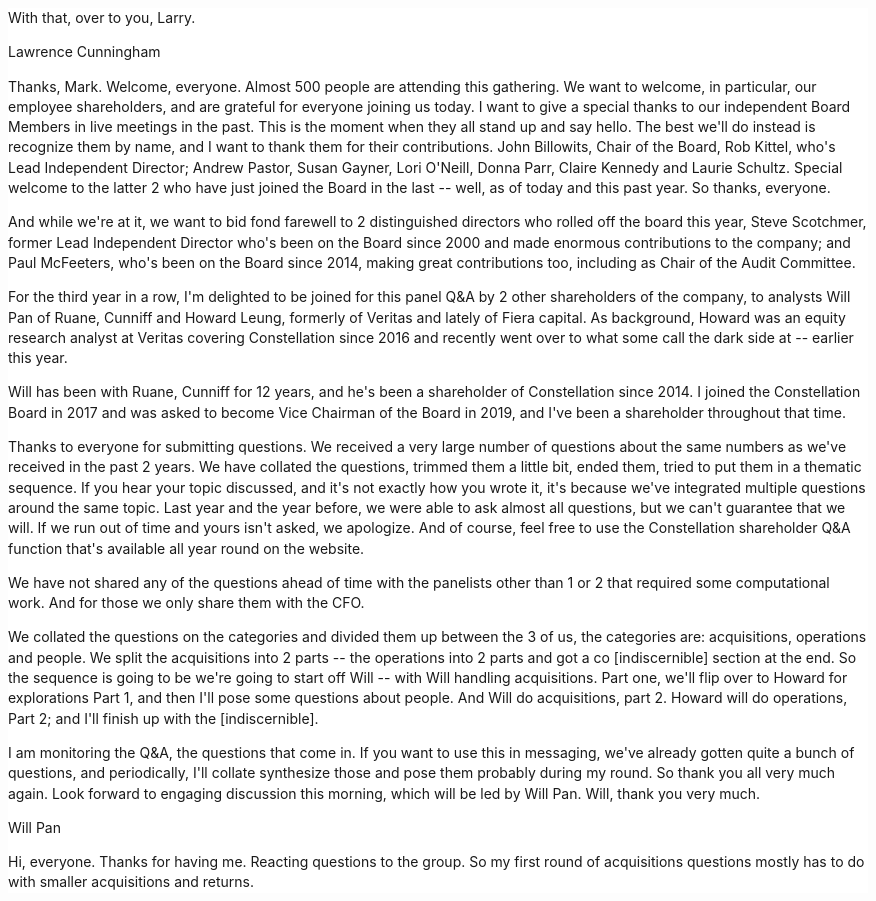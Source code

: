 With that, over to you, Larry.

Lawrence Cunningham

Thanks, Mark. Welcome, everyone. Almost 500 people are attending this gathering. We want to welcome, in particular, our employee shareholders, and are grateful for everyone joining us today. I want to give a special thanks to our independent Board Members in live meetings in the past. This is the moment when they all stand up and say hello. The best we'll do instead is recognize them by name, and I want to thank them for their contributions. John Billowits, Chair of the Board, Rob Kittel, who's Lead Independent Director; Andrew Pastor, Susan Gayner, Lori O'Neill, Donna Parr, Claire Kennedy and Laurie Schultz. Special welcome to the latter 2 who have just joined the Board in the last -- well, as of today and this past year. So thanks, everyone.

And while we're at it, we want to bid fond farewell to 2 distinguished directors who rolled off the board this year, Steve Scotchmer, former Lead Independent Director who's been on the Board since 2000 and made enormous contributions to the company; and Paul McFeeters, who's been on the Board since 2014, making great contributions too, including as Chair of the Audit Committee.

For the third year in a row, I'm delighted to be joined for this panel Q&A by 2 other shareholders of the company, to analysts Will Pan of Ruane, Cunniff and Howard Leung, formerly of Veritas and lately of Fiera capital. As background, Howard was an equity research analyst at Veritas covering Constellation since 2016 and recently went over to what some call the dark side at -- earlier this year.

Will has been with Ruane, Cunniff for 12 years, and he's been a shareholder of Constellation since 2014. I joined the Constellation Board in 2017 and was asked to become Vice Chairman of the Board in 2019, and I've been a shareholder throughout that time.

Thanks to everyone for submitting questions. We received a very large number of questions about the same numbers as we've received in the past 2 years. We have collated the questions, trimmed them a little bit, ended them, tried to put them in a thematic sequence. If you hear your topic discussed, and it's not exactly how you wrote it, it's because we've integrated multiple questions around the same topic. Last year and the year before, we were able to ask almost all questions, but we can't guarantee that we will. If we run out of time and yours isn't asked, we apologize. And of course, feel free to use the Constellation shareholder Q&A function that's available all year round on the website.

We have not shared any of the questions ahead of time with the panelists other than 1 or 2 that required some computational work. And for those we only share them with the CFO.

We collated the questions on the categories and divided them up between the 3 of us, the categories are: acquisitions, operations and people. We split the acquisitions into 2 parts -- the operations into 2 parts and got a co \[indiscernible\] section at the end. So the sequence is going to be we're going to start off Will -- with Will handling acquisitions. Part one, we'll flip over to Howard for explorations Part 1, and then I'll pose some questions about people. And Will do acquisitions, part 2. Howard will do operations, Part 2; and I'll finish up with the \[indiscernible\].

I am monitoring the Q&A, the questions that come in. If you want to use this in messaging, we've already gotten quite a bunch of questions, and periodically, I'll collate synthesize those and pose them probably during my round. So thank you all very much again. Look forward to engaging discussion this morning, which will be led by Will Pan. Will, thank you very much.

Will Pan

Hi, everyone. Thanks for having me. Reacting questions to the group. So my first round of acquisitions questions mostly has to do with smaller acquisitions and returns.
